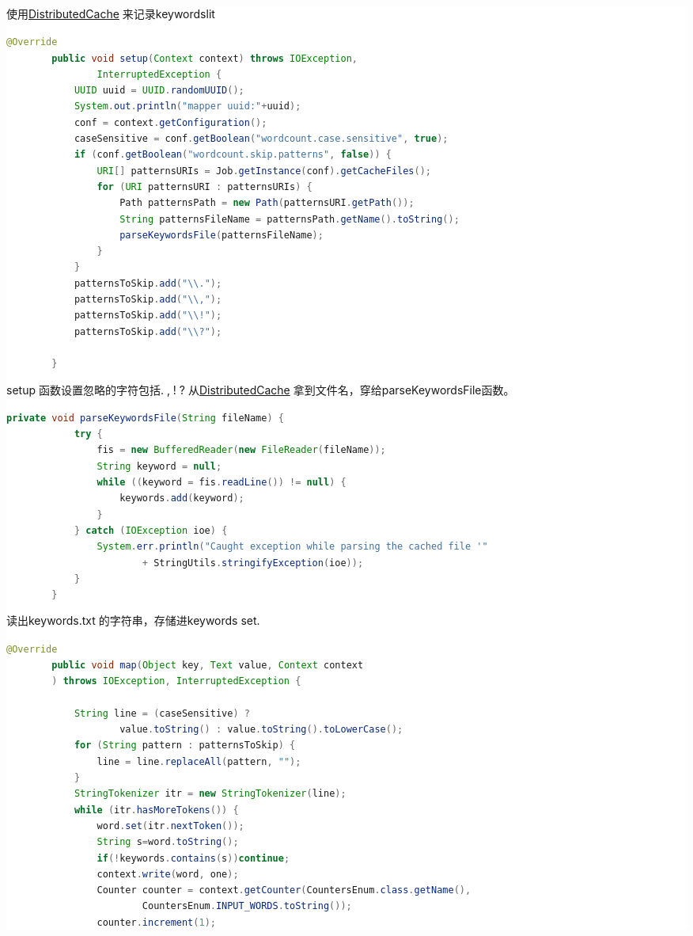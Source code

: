 使用[DistributedCache](https://hadoop.apache.org/docs/stable/hadoop-mapreduce-client/hadoop-mapreduce-client-core/MapReduceTutorial.html#DistributedCache) 来记录keywordslit

```java
@Override
        public void setup(Context context) throws IOException,
                InterruptedException {
            UUID uuid = UUID.randomUUID();
            System.out.println("mapper uuid:"+uuid);
            conf = context.getConfiguration();
            caseSensitive = conf.getBoolean("wordcount.case.sensitive", true);
            if (conf.getBoolean("wordcount.skip.patterns", false)) {
                URI[] patternsURIs = Job.getInstance(conf).getCacheFiles();
                for (URI patternsURI : patternsURIs) {
                    Path patternsPath = new Path(patternsURI.getPath());
                    String patternsFileName = patternsPath.getName().toString();
                    parseKeywordsFile(patternsFileName);
                }
            }
            patternsToSkip.add("\\.");
            patternsToSkip.add("\\,");
            patternsToSkip.add("\\!");
            patternsToSkip.add("\\?");

        }
```

setup 函数设置忽略的字符包括. , ! ?  从[DistributedCache](https://hadoop.apache.org/docs/stable/hadoop-mapreduce-client/hadoop-mapreduce-client-core/MapReduceTutorial.html#DistributedCache)  拿到文件名，穿给parseKeywordsFile函数。

```java
private void parseKeywordsFile(String fileName) {
            try {
                fis = new BufferedReader(new FileReader(fileName));
                String keyword = null;
                while ((keyword = fis.readLine()) != null) {
                    keywords.add(keyword);
                }
            } catch (IOException ioe) {
                System.err.println("Caught exception while parsing the cached file '"
                        + StringUtils.stringifyException(ioe));
            }
        }
```

读出keywords.txt 的字符串，存储进keywords set.

```java
@Override
        public void map(Object key, Text value, Context context
        ) throws IOException, InterruptedException {

            String line = (caseSensitive) ?
                    value.toString() : value.toString().toLowerCase();
            for (String pattern : patternsToSkip) {
                line = line.replaceAll(pattern, "");
            }
            StringTokenizer itr = new StringTokenizer(line);
            while (itr.hasMoreTokens()) {
                word.set(itr.nextToken());
                String s=word.toString();
                if(!keywords.contains(s))continue;
                context.write(word, one);
                Counter counter = context.getCounter(CountersEnum.class.getName(),
                        CountersEnum.INPUT_WORDS.toString());
                counter.increment(1);
```